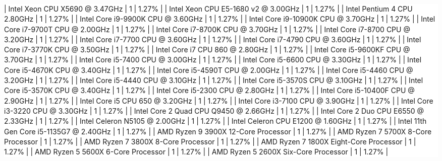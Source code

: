 | Intel Xeon CPU X5690 @ 3.47GHz              | 1        | 1.27%   |
| Intel Xeon CPU E5-1680 v2 @ 3.00GHz         | 1        | 1.27%   |
| Intel Pentium 4 CPU 2.80GHz                 | 1        | 1.27%   |
| Intel Core i9-9900K CPU @ 3.60GHz           | 1        | 1.27%   |
| Intel Core i9-10900K CPU @ 3.70GHz          | 1        | 1.27%   |
| Intel Core i7-9700T CPU @ 2.00GHz           | 1        | 1.27%   |
| Intel Core i7-8700K CPU @ 3.70GHz           | 1        | 1.27%   |
| Intel Core i7-8700 CPU @ 3.20GHz            | 1        | 1.27%   |
| Intel Core i7-7700 CPU @ 3.60GHz            | 1        | 1.27%   |
| Intel Core i7-4790 CPU @ 3.60GHz            | 1        | 1.27%   |
| Intel Core i7-3770K CPU @ 3.50GHz           | 1        | 1.27%   |
| Intel Core i7 CPU 860 @ 2.80GHz             | 1        | 1.27%   |
| Intel Core i5-9600KF CPU @ 3.70GHz          | 1        | 1.27%   |
| Intel Core i5-7400 CPU @ 3.00GHz            | 1        | 1.27%   |
| Intel Core i5-6600 CPU @ 3.30GHz            | 1        | 1.27%   |
| Intel Core i5-4670K CPU @ 3.40GHz           | 1        | 1.27%   |
| Intel Core i5-4590T CPU @ 2.00GHz           | 1        | 1.27%   |
| Intel Core i5-4460 CPU @ 3.20GHz            | 1        | 1.27%   |
| Intel Core i5-4440 CPU @ 3.10GHz            | 1        | 1.27%   |
| Intel Core i5-3570S CPU @ 3.10GHz           | 1        | 1.27%   |
| Intel Core i5-3570K CPU @ 3.40GHz           | 1        | 1.27%   |
| Intel Core i5-2300 CPU @ 2.80GHz            | 1        | 1.27%   |
| Intel Core i5-10400F CPU @ 2.90GHz          | 1        | 1.27%   |
| Intel Core i5 CPU 650 @ 3.20GHz             | 1        | 1.27%   |
| Intel Core i3-7100 CPU @ 3.90GHz            | 1        | 1.27%   |
| Intel Core i3-3220 CPU @ 3.30GHz            | 1        | 1.27%   |
| Intel Core 2 Quad CPU Q9450 @ 2.66GHz       | 1        | 1.27%   |
| Intel Core 2 Duo CPU E6550 @ 2.33GHz        | 1        | 1.27%   |
| Intel Celeron N5105 @ 2.00GHz               | 1        | 1.27%   |
| Intel Celeron CPU E1200 @ 1.60GHz           | 1        | 1.27%   |
| Intel 11th Gen Core i5-1135G7 @ 2.40GHz     | 1        | 1.27%   |
| AMD Ryzen 9 3900X 12-Core Processor         | 1        | 1.27%   |
| AMD Ryzen 7 5700X 8-Core Processor          | 1        | 1.27%   |
| AMD Ryzen 7 3800X 8-Core Processor          | 1        | 1.27%   |
| AMD Ryzen 7 1800X Eight-Core Processor      | 1        | 1.27%   |
| AMD Ryzen 5 5600X 6-Core Processor          | 1        | 1.27%   |
| AMD Ryzen 5 2600X Six-Core Processor        | 1        | 1.27%   |
